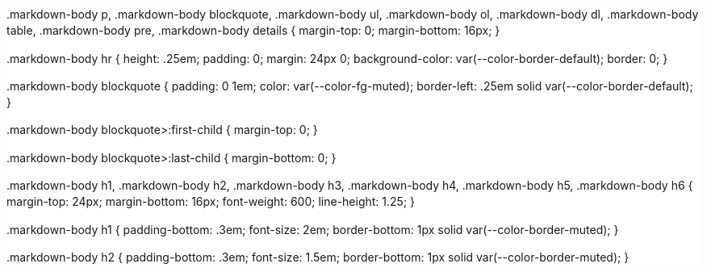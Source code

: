 .markdown-body p,
.markdown-body blockquote,
.markdown-body ul,
.markdown-body ol,
.markdown-body dl,
.markdown-body table,
.markdown-body pre,
.markdown-body details {
  margin-top: 0;
  margin-bottom: 16px;
}

.markdown-body hr {
  height: .25em;
  padding: 0;
  margin: 24px 0;
  background-color: var(--color-border-default);
  border: 0;
}

.markdown-body blockquote {
  padding: 0 1em;
  color: var(--color-fg-muted);
  border-left: .25em solid var(--color-border-default);
}

.markdown-body blockquote>:first-child {
  margin-top: 0;
}

.markdown-body blockquote>:last-child {
  margin-bottom: 0;
}

.markdown-body h1,
.markdown-body h2,
.markdown-body h3,
.markdown-body h4,
.markdown-body h5,
.markdown-body h6 {
  margin-top: 24px;
  margin-bottom: 16px;
  font-weight: 600;
  line-height: 1.25;
}

.markdown-body h1 {
  padding-bottom: .3em;
  font-size: 2em;
  border-bottom: 1px solid var(--color-border-muted);
}

.markdown-body h2 {
  padding-bottom: .3em;
  font-size: 1.5em;
  border-bottom: 1px solid var(--color-border-muted);
}
